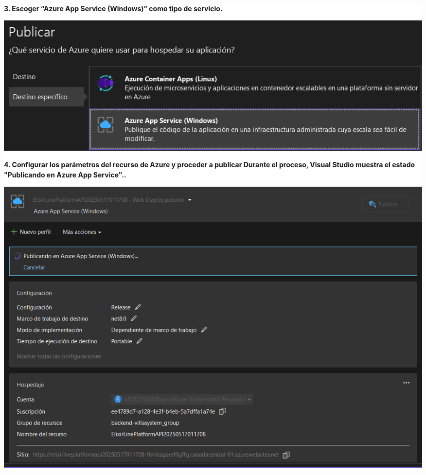 **3. Escoger “Azure App Service (Windows)” como tipo de servicio.**

![](../assets/img/chapter-VI/sprint-1/azure-windows.png)

**4. Configurar los parámetros del recurso de Azure y proceder a publicar Durante el proceso, Visual Studio muestra el estado "Publicando en Azure App Service"..**

![](../assets/img/chapter-VI/sprint-1/imagen%20publicando.png)

